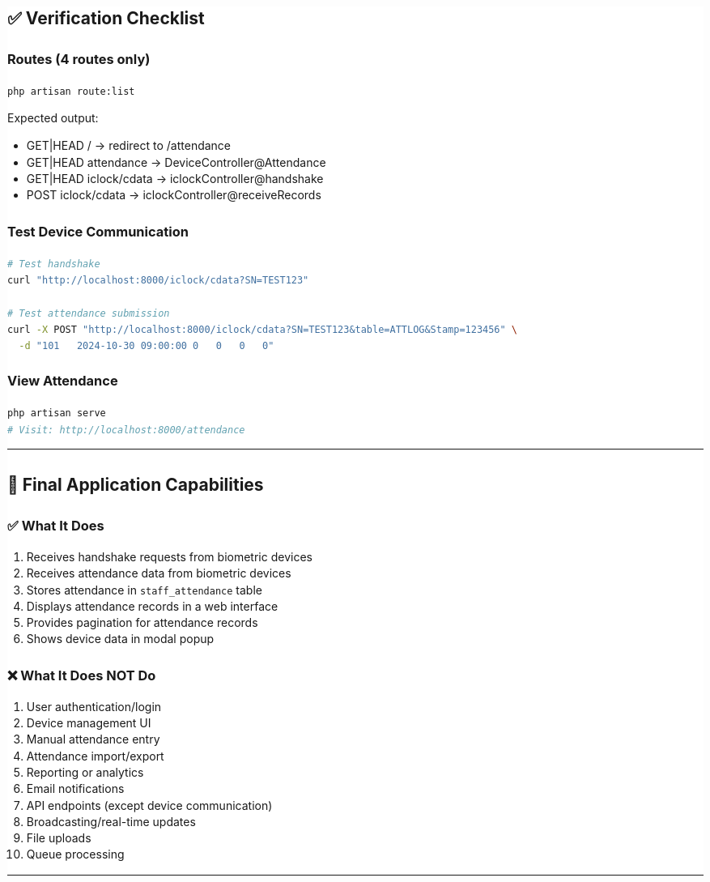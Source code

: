 
## ✅ Verification Checklist

### **Routes (4 routes only)**
```bash
php artisan route:list
```
Expected output:
- GET|HEAD / → redirect to /attendance
- GET|HEAD attendance → DeviceController@Attendance
- GET|HEAD iclock/cdata → iclockController@handshake
- POST iclock/cdata → iclockController@receiveRecords

### **Test Device Communication**
```bash
# Test handshake
curl "http://localhost:8000/iclock/cdata?SN=TEST123"

# Test attendance submission
curl -X POST "http://localhost:8000/iclock/cdata?SN=TEST123&table=ATTLOG&Stamp=123456" \
  -d "101	2024-10-30 09:00:00	0	0	0	0"
```

### **View Attendance**
```bash
php artisan serve
# Visit: http://localhost:8000/attendance
```

---

## 🎯 Final Application Capabilities

### **✅ What It Does**
1. Receives handshake requests from biometric devices
2. Receives attendance data from biometric devices
3. Stores attendance in `staff_attendance` table
4. Displays attendance records in a web interface
5. Provides pagination for attendance records
6. Shows device data in modal popup

### **❌ What It Does NOT Do**
1. User authentication/login
2. Device management UI
3. Manual attendance entry
4. Attendance import/export
5. Reporting or analytics
6. Email notifications
7. API endpoints (except device communication)
8. Broadcasting/real-time updates
9. File uploads
10. Queue processing

---